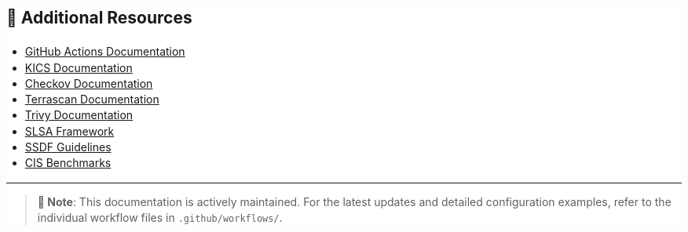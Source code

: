 
## 📄 Additional Resources

- [GitHub Actions Documentation](https://docs.github.com/en/actions)
- [KICS Documentation](https://docs.kics.io/)
- [Checkov Documentation](https://www.checkov.io/)
- [Terrascan Documentation](https://runterrascan.io/)
- [Trivy Documentation](https://aquasecurity.github.io/trivy/)
- [SLSA Framework](https://slsa.dev/)
- [SSDF Guidelines](https://csrc.nist.gov/Projects/ssdf)
- [CIS Benchmarks](https://www.cisecurity.org/cis-benchmarks/)

---

> **📝 Note**: This documentation is actively maintained. For the latest updates and detailed configuration examples, refer to the individual workflow files in `.github/workflows/`.